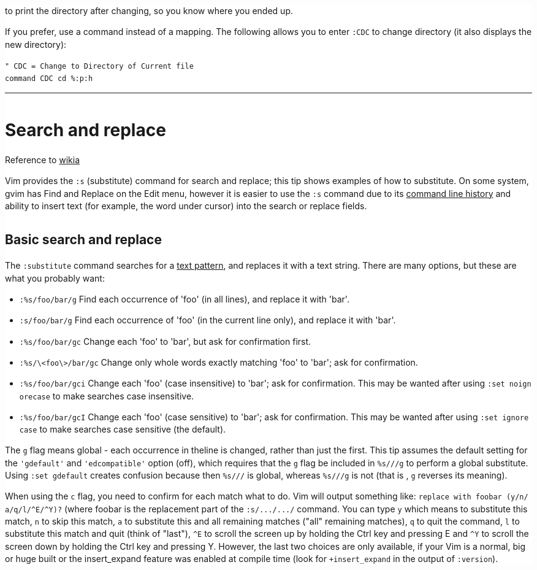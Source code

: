 to print the directory after changing, so you know where you ended up.

If you prefer, use a command instead of a mapping. The following allows you to
enter `:CDC` to change directory (it also displays the new directory):

    " CDC = Change to Directory of Current file
    command CDC cd %:p:h

- - - -

# Search and replace

Reference to [wikia](http://vim.wikia.com/wiki/Search_and_replace)

Vim provides the `:s` (substitute) command for search and replace; this tip
shows examples of how to substitute. On some system, gvim has Find and Replace
on the Edit menu, however it is easier to use the `:s` command due to its
[command line history](http://vim.wikia.com/wiki/VimTip45) and ability to
insert text (for example, the word under cursor) into the search or replace
fields.

## Basic search and replace

The `:substitute` command searches for a [text
pattern](http://vim.wikia.com/wiki/VimTip188), and replaces it with a text
string. There are many options, but these are what you probably want:

 * `:%s/foo/bar/g`      Find each occurrence of 'foo' (in all lines), and replace it with 'bar'.

 * `:s/foo/bar/g`       Find each occurrence of 'foo' (in the current line only), and replace it
      with 'bar'.

 * `:%s/foo/bar/gc`     Change each 'foo' to 'bar', but ask for confirmation first.

 * `:%s/\<foo\>/bar/gc` Change only whole words exactly matching 'foo' to 'bar'; ask for
      confirmation.

 * `:%s/foo/bar/gci`    Change each 'foo' (case insensitive) to 'bar'; ask for confirmation. This
    may be wanted after using `:set noignorecase` to make searches case
    insensitive.

 * `:%s/foo/bar/gcI`    Change each 'foo' (case sensitive) to 'bar'; ask for confirmation. This
    may be wanted after using `:set ignorecase` to make searches case
    sensitive (the default).

The `g` flag means global - each occurrence in theline is changed, rather than
just the first. This tip assumes the default setting for the `'gdefault'` and
`'edcompatible'` option (off), which requires that the `g` flag be included in
`%s///g` to perform a global substitute. Using `:set gdefault` creates
confusion because then `%s///` is global, whereas `%s///g` is not (that is ,
`g` reverses its meaning).

When using the `c` flag, you need to confirm for each match what to do. Vim
will output something like: `replace with foobar (y/n/a/q/l/^E/^Y)?` (where
foobar is the replacement part of the `:s/.../.../` command. You can type `y`
which means to substitute this match, `n` to skip this match, `a` to substitute
this and all remaining matches ("all" remaining matches), `q` to quit the
command, `l` to substitute this match and quit (think of "last"), `^E` to
scroll the screen up by holding the Ctrl key and pressing E and `^Y` to scroll
the screen down by holding the Ctrl key and pressing Y. However, the last two
choices are only available, if your Vim is a normal, big or huge built or the
insert_expand feature was enabled at compile time (look for `+insert_expand` in
the output of `:version`).

